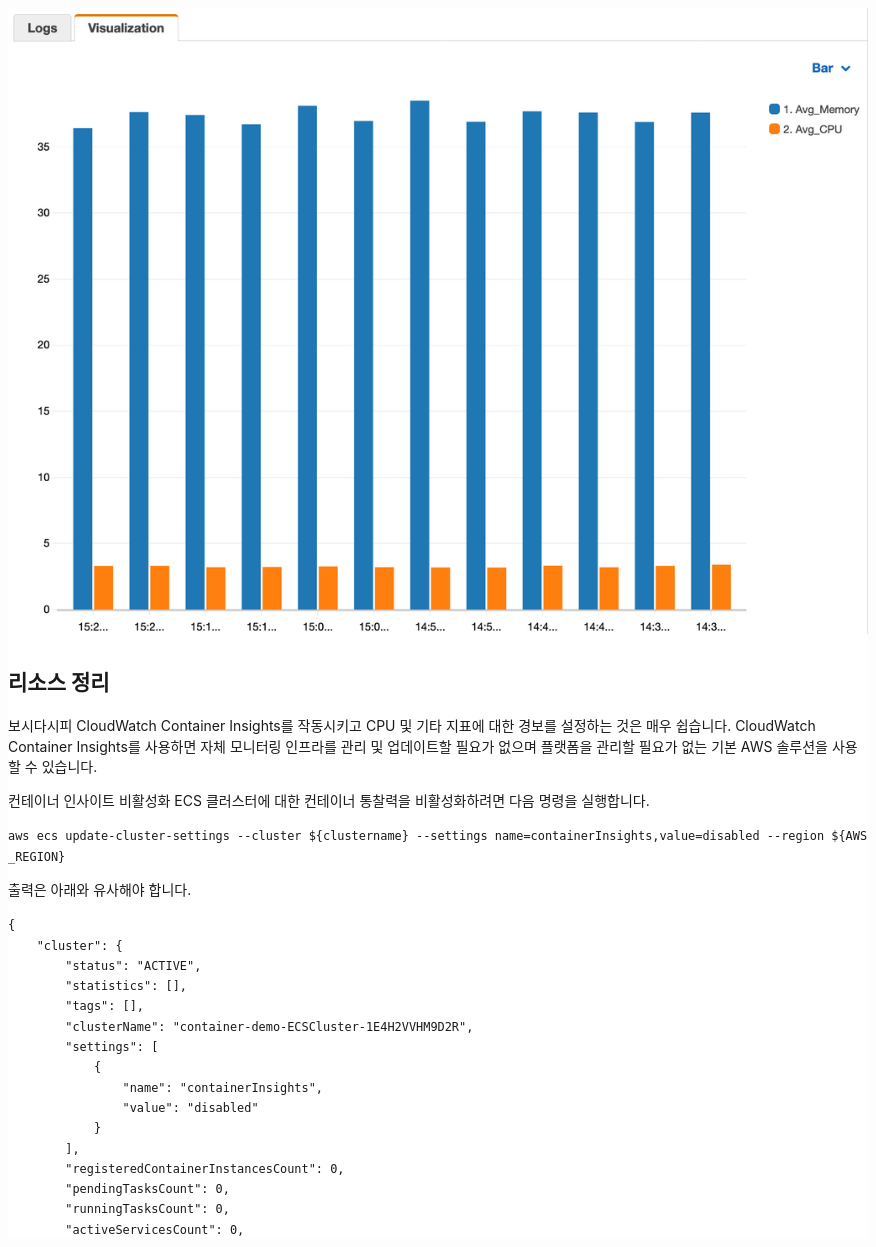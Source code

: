 ![](../images/ContainerInsights11.png)

## 리소스 정리

보시다시피 CloudWatch Container Insights를 작동시키고 CPU 및 기타 지표에 대한 경보를 설정하는 것은 매우 쉽습니다. CloudWatch Container Insights를 사용하면 자체 모니터링 인프라를 관리 및 업데이트할 필요가 없으며 플랫폼을 관리할 필요가 없는 기본 AWS 솔루션을 사용할 수 있습니다.

컨테이너 인사이트 비활성화 ECS 클러스터에 대한 컨테이너 통찰력을 비활성화하려면 다음 명령을 실행합니다.

```
aws ecs update-cluster-settings --cluster ${clustername} --settings name=containerInsights,value=disabled --region ${AWS_REGION}
```

출력은 아래와 유사해야 합니다.

```
{
    "cluster": {
        "status": "ACTIVE", 
        "statistics": [], 
        "tags": [], 
        "clusterName": "container-demo-ECSCluster-1E4H2VVHM9D2R", 
        "settings": [
            {
                "name": "containerInsights", 
                "value": "disabled"
            }
        ], 
        "registeredContainerInstancesCount": 0, 
        "pendingTasksCount": 0, 
        "runningTasksCount": 0, 
        "activeServicesCount": 0, 
```